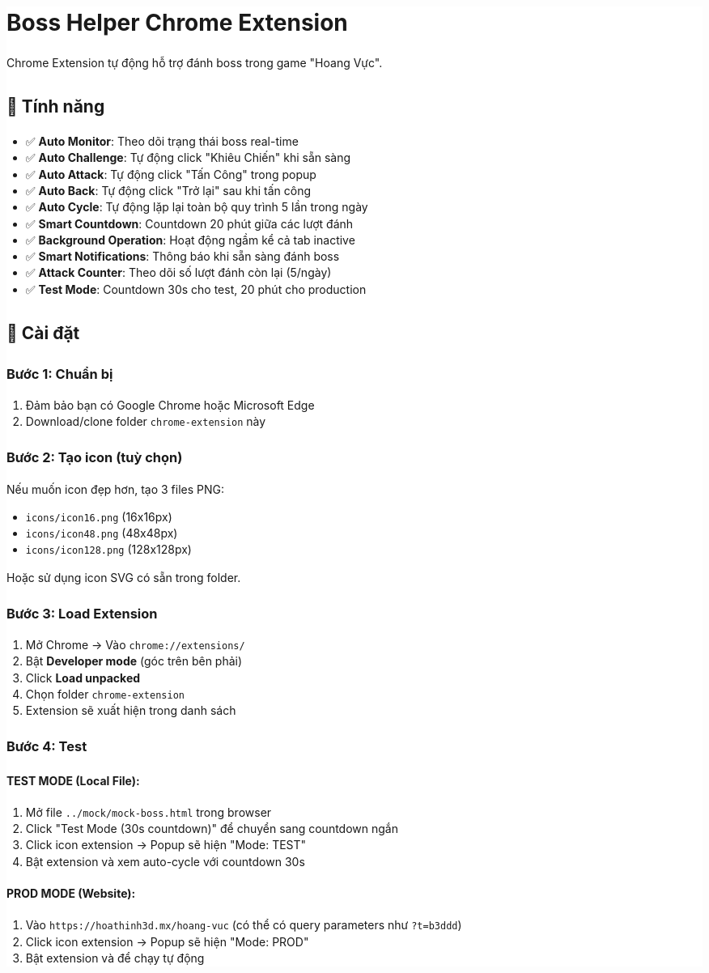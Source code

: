 # Boss Helper Chrome Extension

Chrome Extension tự động hỗ trợ đánh boss trong game "Hoang Vực".

## 🚀 Tính năng

- ✅ **Auto Monitor**: Theo dõi trạng thái boss real-time  
- ✅ **Auto Challenge**: Tự động click "Khiêu Chiến" khi sẵn sàng
- ✅ **Auto Attack**: Tự động click "Tấn Công" trong popup
- ✅ **Auto Back**: Tự động click "Trở lại" sau khi tấn công
- ✅ **Auto Cycle**: Tự động lặp lại toàn bộ quy trình 5 lần trong ngày
- ✅ **Smart Countdown**: Countdown 20 phút giữa các lượt đánh
- ✅ **Background Operation**: Hoạt động ngầm kể cả tab inactive
- ✅ **Smart Notifications**: Thông báo khi sẵn sàng đánh boss
- ✅ **Attack Counter**: Theo dõi số lượt đánh còn lại (5/ngày)
- ✅ **Test Mode**: Countdown 30s cho test, 20 phút cho production

## 🔧 Cài đặt

### Bước 1: Chuẩn bị
1. Đảm bảo bạn có Google Chrome hoặc Microsoft Edge
2. Download/clone folder `chrome-extension` này

### Bước 2: Tạo icon (tuỳ chọn)
Nếu muốn icon đẹp hơn, tạo 3 files PNG:
- `icons/icon16.png` (16x16px)
- `icons/icon48.png` (48x48px)  
- `icons/icon128.png` (128x128px)

Hoặc sử dụng icon SVG có sẵn trong folder.

### Bước 3: Load Extension
1. Mở Chrome → Vào `chrome://extensions/`
2. Bật **Developer mode** (góc trên bên phải)
3. Click **Load unpacked**
4. Chọn folder `chrome-extension`
5. Extension sẽ xuất hiện trong danh sách

### Bước 4: Test
#### TEST MODE (Local File):
1. Mở file `../mock/mock-boss.html` trong browser
2. Click "Test Mode (30s countdown)" để chuyển sang countdown ngắn
3. Click icon extension → Popup sẽ hiện "Mode: TEST"
4. Bật extension và xem auto-cycle với countdown 30s

#### PROD MODE (Website):
1. Vào `https://hoathinh3d.mx/hoang-vuc` (có thể có query parameters như `?t=b3ddd`)
2. Click icon extension → Popup sẽ hiện "Mode: PROD"  
3. Bật extension và để chạy tự động
